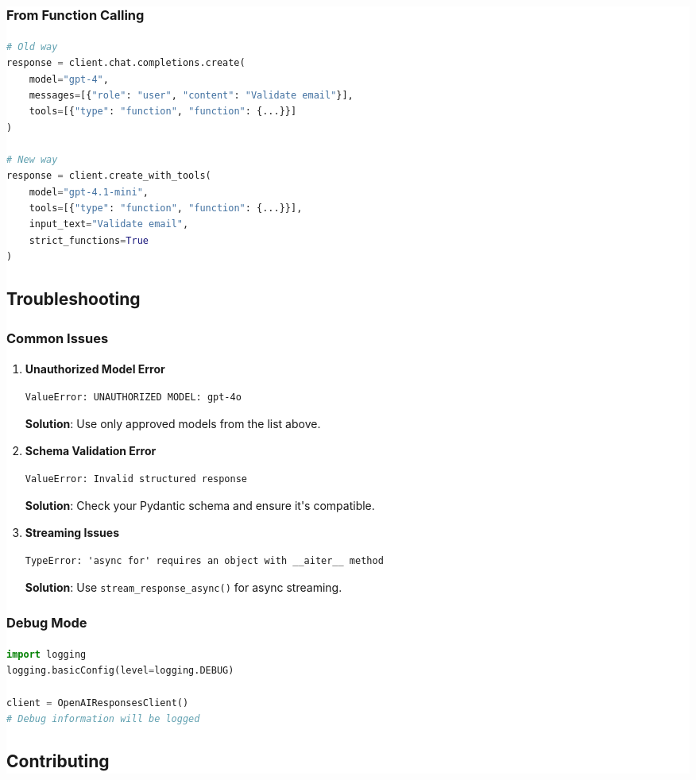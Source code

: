 ### From Function Calling

```python
# Old way
response = client.chat.completions.create(
    model="gpt-4",
    messages=[{"role": "user", "content": "Validate email"}],
    tools=[{"type": "function", "function": {...}}]
)

# New way
response = client.create_with_tools(
    model="gpt-4.1-mini",
    tools=[{"type": "function", "function": {...}}],
    input_text="Validate email",
    strict_functions=True
)
```

## Troubleshooting

### Common Issues

1. **Unauthorized Model Error**
   ```
   ValueError: UNAUTHORIZED MODEL: gpt-4o
   ```
   **Solution**: Use only approved models from the list above.

2. **Schema Validation Error**
   ```
   ValueError: Invalid structured response
   ```
   **Solution**: Check your Pydantic schema and ensure it's compatible.

3. **Streaming Issues**
   ```
   TypeError: 'async for' requires an object with __aiter__ method
   ```
   **Solution**: Use `stream_response_async()` for async streaming.

### Debug Mode

```python
import logging
logging.basicConfig(level=logging.DEBUG)

client = OpenAIResponsesClient()
# Debug information will be logged
```

## Contributing
